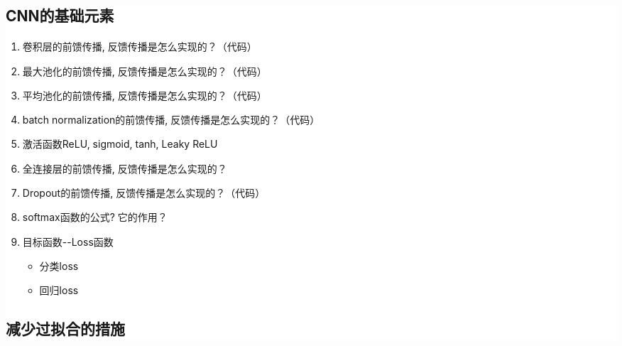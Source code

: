 ## CNN的基础元素

1. 卷积层的前馈传播, 反馈传播是怎么实现的？（代码）

2. 最大池化的前馈传播, 反馈传播是怎么实现的？（代码）

3. 平均池化的前馈传播, 反馈传播是怎么实现的？（代码）

4. batch normalization的前馈传播, 反馈传播是怎么实现的？（代码）

5. 激活函数ReLU, sigmoid, tanh, Leaky ReLU

6. 全连接层的前馈传播, 反馈传播是怎么实现的？

7. Dropout的前馈传播, 反馈传播是怎么实现的？（代码）

8. softmax函数的公式? 它的作用？

9. 目标函数--Loss函数

   - 分类loss

   - 回归loss

## 减少过拟合的措施